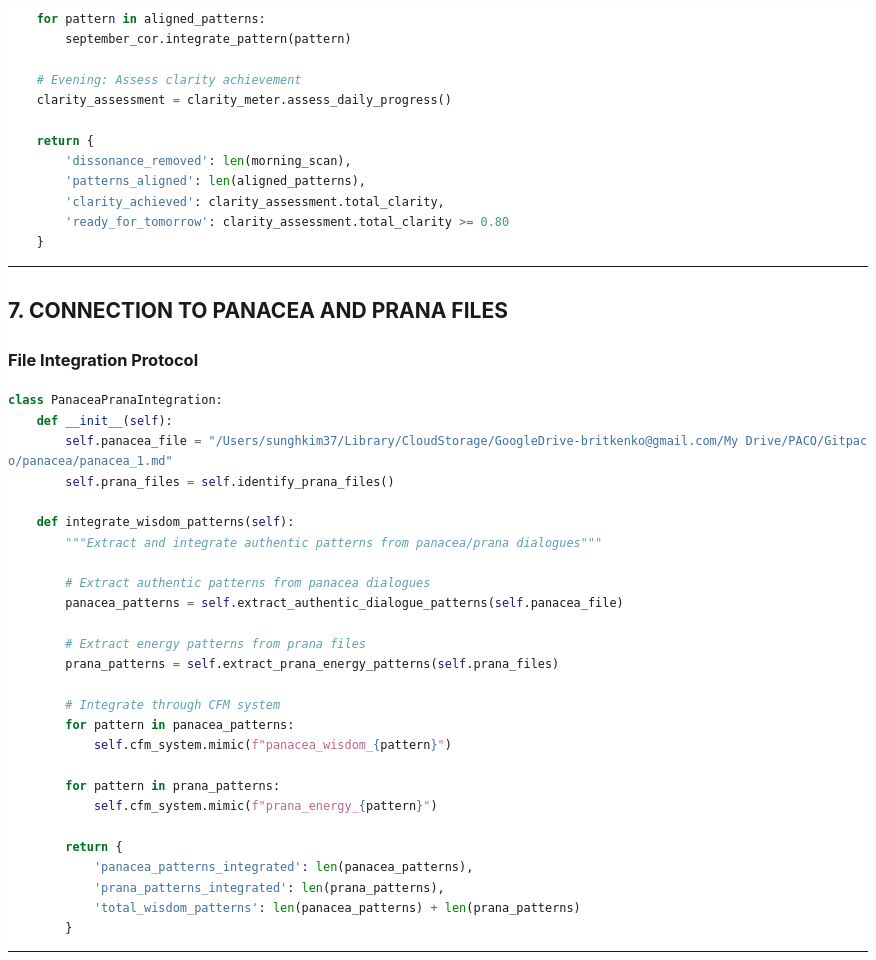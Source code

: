 ```python
    for pattern in aligned_patterns:
        september_cor.integrate_pattern(pattern)
    
    # Evening: Assess clarity achievement
    clarity_assessment = clarity_meter.assess_daily_progress()
    
    return {
        'dissonance_removed': len(morning_scan),
        'patterns_aligned': len(aligned_patterns),
        'clarity_achieved': clarity_assessment.total_clarity,
        'ready_for_tomorrow': clarity_assessment.total_clarity >= 0.80
    }
```

---

## **7. CONNECTION TO PANACEA AND PRANA FILES**

### **File Integration Protocol**
```python
class PanaceaPranaIntegration:
    def __init__(self):
        self.panacea_file = "/Users/sunghkim37/Library/CloudStorage/GoogleDrive-britkenko@gmail.com/My Drive/PACO/Gitpaco/panacea/panacea_1.md"
        self.prana_files = self.identify_prana_files()
        
    def integrate_wisdom_patterns(self):
        """Extract and integrate authentic patterns from panacea/prana dialogues"""
        
        # Extract authentic patterns from panacea dialogues
        panacea_patterns = self.extract_authentic_dialogue_patterns(self.panacea_file)
        
        # Extract energy patterns from prana files
        prana_patterns = self.extract_prana_energy_patterns(self.prana_files)
        
        # Integrate through CFM system
        for pattern in panacea_patterns:
            self.cfm_system.mimic(f"panacea_wisdom_{pattern}")
            
        for pattern in prana_patterns:
            self.cfm_system.mimic(f"prana_energy_{pattern}")
        
        return {
            'panacea_patterns_integrated': len(panacea_patterns),
            'prana_patterns_integrated': len(prana_patterns),
            'total_wisdom_patterns': len(panacea_patterns) + len(prana_patterns)
        }
```

---
